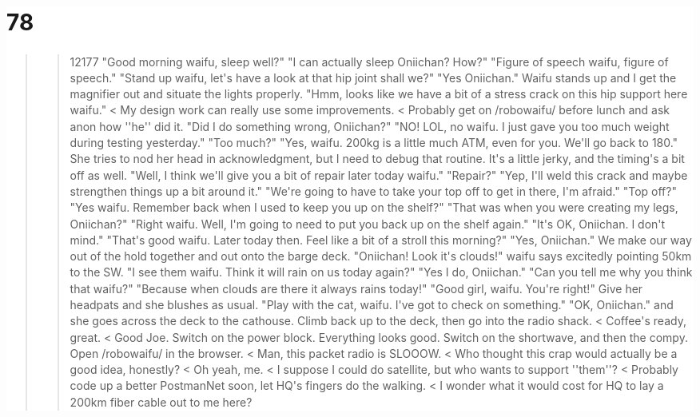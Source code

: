 # 78
>>12177
> "Good morning waifu, sleep well?"
> "I can actually sleep Oniichan? How?"
> "Figure of speech waifu, figure of speech."
> "Stand up waifu, let's have a look at that hip joint shall we?"
> "Yes Oniichan."
> Waifu stands up and I get the magnifier out and situate the lights properly.
> "Hmm, looks like we have a bit of a stress crack on this hip support here waifu."
< My design work can really use some improvements.
< Probably get on /robowaifu/ before lunch and ask anon how ''he'' did it.
> "Did I do something wrong, Oniichan?"
> "NO! LOL, no waifu. I just gave you too much weight during testing yesterday."
> "Too much?"
> "Yes, waifu. 200kg is a little much ATM, even for you. We'll go back to 180."
> She tries to nod her head in acknowledgment, but I need to debug that routine.
> It's a little jerky, and the timing's a bit off as well.
> "Well, I think we'll give you a bit of repair later today waifu."
> "Repair?"
> "Yep, I'll weld this crack and maybe strengthen things up a bit around it."
> "We're going to have to take your top off to get in there, I'm afraid."
> "Top off?"
> "Yes waifu. Remember back when I used to keep you up on the shelf?"
> "That was when you were creating my legs, Oniichan?"
> "Right waifu. Well, I'm going to need to put you back up on the shelf again."
> "It's OK, Oniichan. I don't mind."
> "That's good waifu. Later today then. Feel like a bit of a stroll this morning?"
> "Yes, Oniichan."
> We make our way out of the hold together and out onto the barge deck.
> "Oniichan! Look it's clouds!" waifu says excitedly pointing 50km to the SW.
> "I see them waifu. Think it will rain on us today again?"
> "Yes I do, Oniichan."
> "Can you tell me why you think that waifu?"
> "Because when clouds are there it always rains today!"
> "Good girl, waifu. You're right!"
> Give her headpats and she blushes as usual.
> "Play with the cat, waifu. I've got to check on something."
> "OK, Oniichan." and she goes across the deck to the cathouse.
> Climb back up to the deck, then go into the radio shack.
< Coffee's ready, great.
< Good Joe.
> Switch on the power block. Everything looks good.
> Switch on the shortwave, and then the compy.
> Open /robowaifu/ in the browser.
< Man, this packet radio is SLOOOW.
< Who thought this crap would actually be a good idea, honestly?
< Oh yeah, me.
< I suppose I could do satellite, but who wants to support ''them''?
< Probably code up a better PostmanNet soon, let HQ's fingers do the walking.
< I wonder what it would cost for HQ to lay a 200km fiber cable out to me here?
